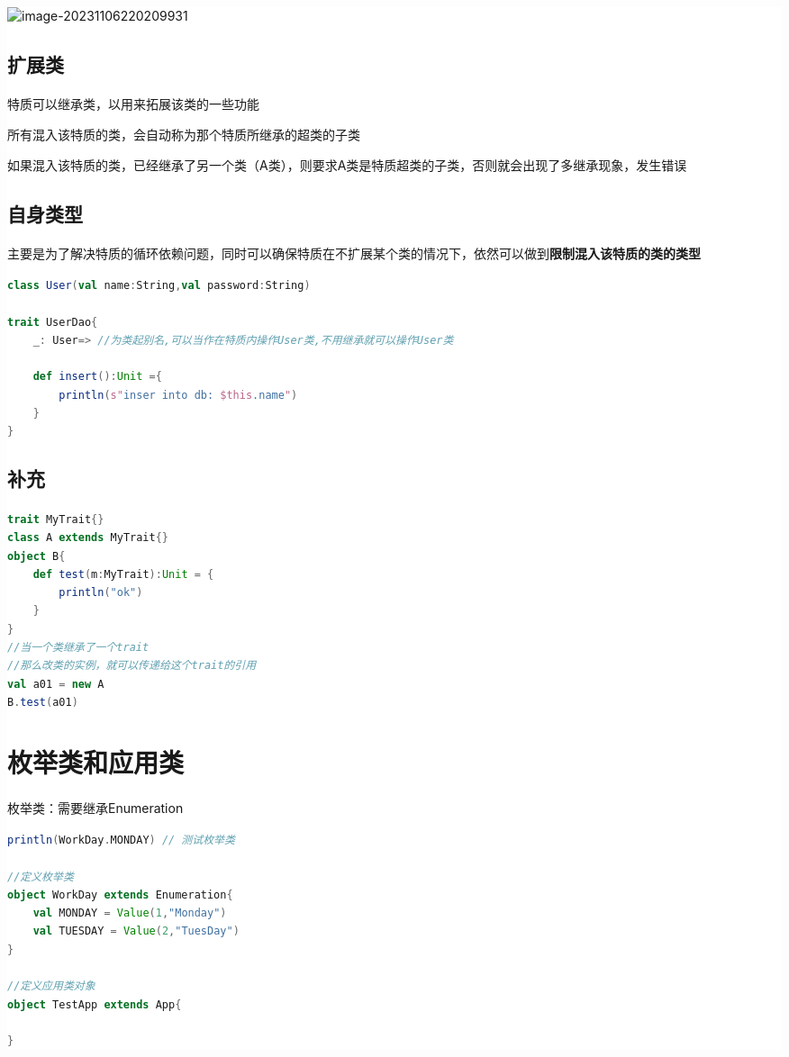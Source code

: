 ![image-20231106220209931](F:\markdownImg\image-20231106220209931.png)

## 扩展类

特质可以继承类，以用来拓展该类的一些功能

所有混入该特质的类，会自动称为那个特质所继承的超类的子类

如果混入该特质的类，已经继承了另一个类（A类），则要求A类是特质超类的子类，否则就会出现了多继承现象，发生错误



## 自身类型

主要是为了解决特质的循环依赖问题，同时可以确保特质在不扩展某个类的情况下，依然可以做到**限制混入该特质的类的类型**

```scala
class User(val name:String,val password:String)

trait UserDao{
    _: User=> //为类起别名,可以当作在特质内操作User类,不用继承就可以操作User类
    
    def insert():Unit ={
        println(s"inser into db: $this.name")
    }
}
```



## 补充

```scala
trait MyTrait{}
class A extends MyTrait{}
object B{
    def test(m:MyTrait):Unit = {
        println("ok")
    }
}
//当一个类继承了一个trait
//那么改类的实例，就可以传递给这个trait的引用
val a01 = new A
B.test(a01)
```



# 枚举类和应用类

枚举类：需要继承Enumeration

```scala
println(WorkDay.MONDAY) // 测试枚举类

//定义枚举类
object WorkDay extends Enumeration{
    val MONDAY = Value(1,"Monday")
    val TUESDAY = Value(2,"TuesDay")
}

//定义应用类对象
object TestApp extends App{
    
}

```
